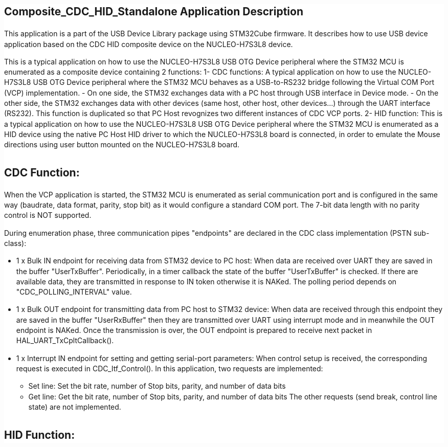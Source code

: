 ## <b>Composite_CDC_HID_Standalone Application Description</b>

This application is a part of the USB Device Library package using STM32Cube firmware. It describes how to use USB device application based on the CDC HID composite device on the NUCLEO-H7S3L8 device.

This is a typical application on how to use the NUCLEO-H7S3L8 USB OTG Device peripheral where the STM32 MCU is enumerated as a composite device containing 2 functions:
   1- CDC functions: A typical application on how to use the NUCLEO-H7S3L8 USB OTG Device peripheral where the STM32 MCU
                     behaves as a USB-to-RS232 bridge following the Virtual COM Port (VCP) implementation.
                      - On one side, the STM32 exchanges data with a PC host through USB interface in Device mode.
                      - On the other side, the STM32 exchanges data with other devices (same host, other host,
                        other devices…) through the UART interface (RS232).
                    This function is duplicated so that PC Host revognizes two different instances of CDC VCP ports.
    2- HID function: This is a typical application on how to use the NUCLEO-H7S3L8 USB OTG Device peripheral where the STM32 MCU is enumerated as a HID device using the native PC Host HID driver to which the NUCLEO-H7S3L8 board is connected, in order to emulate the Mouse directions using user button mounted on the NUCLEO-H7S3L8 board.

CDC Function:
---------------

When the VCP application is started, the STM32 MCU is enumerated as serial communication port and is
configured in the same way (baudrate, data format, parity, stop bit) as it would configure a standard
COM port. The 7-bit data length with no parity control is NOT supported.

During enumeration phase, three communication pipes "endpoints" are declared in the CDC class
implementation (PSTN sub-class):
 - 1 x Bulk IN endpoint for receiving data from STM32 device to PC host:
   When data are received over UART they are saved in the buffer "UserTxBuffer". Periodically, in a
   timer callback the state of the buffer "UserTxBuffer" is checked. If there are available data, they
   are transmitted in response to IN token otherwise it is NAKed.
   The polling period depends on "CDC_POLLING_INTERVAL" value.

 - 1 x Bulk OUT endpoint for transmitting data from PC host to STM32 device:
   When data are received through this endpoint they are saved in the buffer "UserRxBuffer" then they
   are transmitted over UART using interrupt mode and in meanwhile the OUT endpoint is NAKed.
   Once the transmission is over, the OUT endpoint is prepared to receive next packet in
   HAL_UART_TxCpltCallback().

 - 1 x Interrupt IN endpoint for setting and getting serial-port parameters:
   When control setup is received, the corresponding request is executed in CDC_Itf_Control().
   In this application, two requests are implemented:
    - Set line: Set the bit rate, number of Stop bits, parity, and number of data bits
    - Get line: Get the bit rate, number of Stop bits, parity, and number of data bits
   The other requests (send break, control line state) are not implemented.

HID Function:
-------------------
